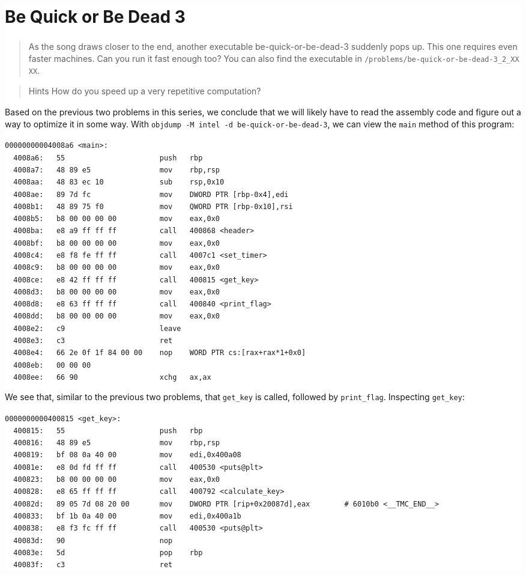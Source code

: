 # Be Quick or Be Dead 3

> As the song draws closer to the end, another executable be-quick-or-be-dead-3 suddenly pops up. This one requires even faster machines. Can you run it fast enough too? You can also find the executable in `/problems/be-quick-or-be-dead-3_2_XXXX`.

> Hints
> How do you speed up a very repetitive computation?

Based on the previous two problems in this series, we conclude that we will likely have to read the assembly code and figure out a way to optimize it in some way. With `objdump -M intel -d be-quick-or-be-dead-3`, we can view the `main` method of this program:

```
00000000004008a6 <main>:
  4008a6:	55                   	push   rbp
  4008a7:	48 89 e5             	mov    rbp,rsp
  4008aa:	48 83 ec 10          	sub    rsp,0x10
  4008ae:	89 7d fc             	mov    DWORD PTR [rbp-0x4],edi
  4008b1:	48 89 75 f0          	mov    QWORD PTR [rbp-0x10],rsi
  4008b5:	b8 00 00 00 00       	mov    eax,0x0
  4008ba:	e8 a9 ff ff ff       	call   400868 <header>
  4008bf:	b8 00 00 00 00       	mov    eax,0x0
  4008c4:	e8 f8 fe ff ff       	call   4007c1 <set_timer>
  4008c9:	b8 00 00 00 00       	mov    eax,0x0
  4008ce:	e8 42 ff ff ff       	call   400815 <get_key>
  4008d3:	b8 00 00 00 00       	mov    eax,0x0
  4008d8:	e8 63 ff ff ff       	call   400840 <print_flag>
  4008dd:	b8 00 00 00 00       	mov    eax,0x0
  4008e2:	c9                   	leave  
  4008e3:	c3                   	ret    
  4008e4:	66 2e 0f 1f 84 00 00 	nop    WORD PTR cs:[rax+rax*1+0x0]
  4008eb:	00 00 00 
  4008ee:	66 90                	xchg   ax,ax
```

We see that, similar to the previous two problems, that `get_key` is called, followed by `print_flag`. Inspecting `get_key`:

```
0000000000400815 <get_key>:
  400815:	55                   	push   rbp
  400816:	48 89 e5             	mov    rbp,rsp
  400819:	bf 08 0a 40 00       	mov    edi,0x400a08
  40081e:	e8 0d fd ff ff       	call   400530 <puts@plt>
  400823:	b8 00 00 00 00       	mov    eax,0x0
  400828:	e8 65 ff ff ff       	call   400792 <calculate_key>
  40082d:	89 05 7d 08 20 00    	mov    DWORD PTR [rip+0x20087d],eax        # 6010b0 <__TMC_END__>
  400833:	bf 1b 0a 40 00       	mov    edi,0x400a1b
  400838:	e8 f3 fc ff ff       	call   400530 <puts@plt>
  40083d:	90                   	nop
  40083e:	5d                   	pop    rbp
  40083f:	c3                   	ret   
```
